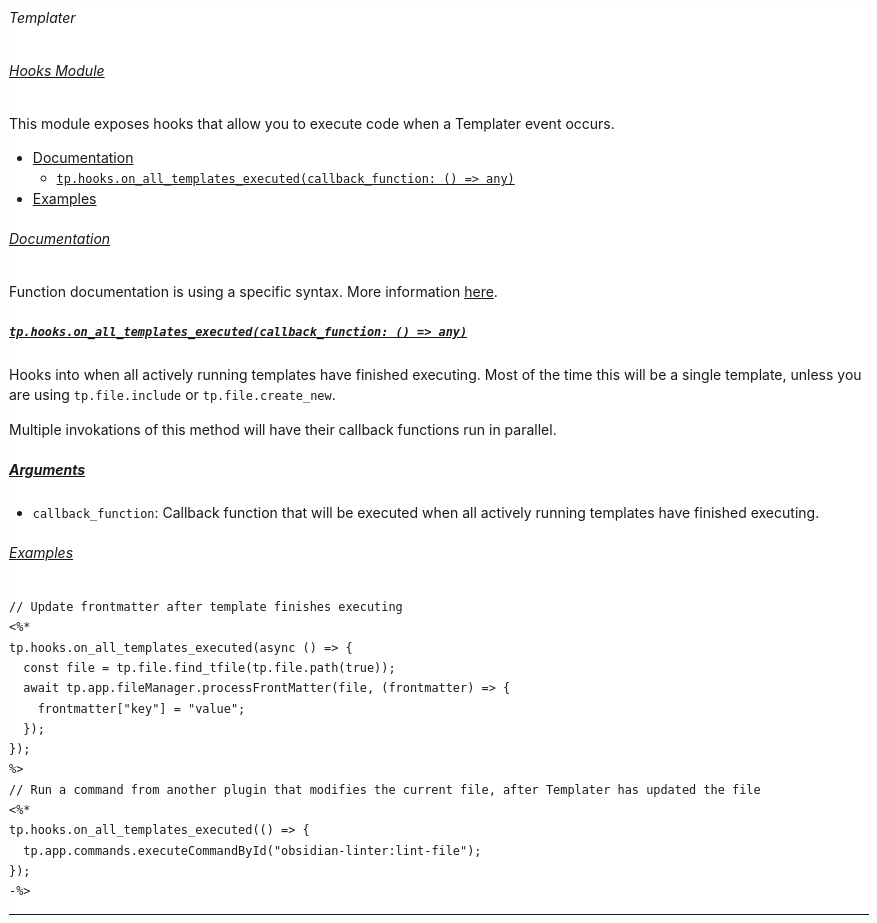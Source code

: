 ###### Templater

[](http://localhost:3000/print.html)

###### [Hooks Module](#hooks-module)

This module exposes hooks that allow you to execute code when a Templater event occurs.

- [Documentation](#documentation)
  - [`tp.hooks.on_all_templates_executed(callback_function: () => any)`](#tphookson_all_templates_executedcallback_function---any)
- [Examples](#examples)

###### [Documentation](#documentation)

Function documentation is using a specific syntax. More information [here](http://localhost:3000/syntax.html#function-documentation-syntax).

##### [`tp.hooks.on_all_templates_executed(callback_function: () => any)`](#tphookson_all_templates_executedcallback_function---any)

Hooks into when all actively running templates have finished executing. Most of the time this will be a single template, unless you are using `tp.file.include` or `tp.file.create_new`.

Multiple invokations of this method will have their callback functions run in parallel.

##### [Arguments](#arguments)

- `callback_function`: Callback function that will be executed when all actively running templates have finished executing.

###### [Examples](#examples)

```
// Update frontmatter after template finishes executing
<%*
tp.hooks.on_all_templates_executed(async () => {
  const file = tp.file.find_tfile(tp.file.path(true));
  await tp.app.fileManager.processFrontMatter(file, (frontmatter) => {
    frontmatter["key"] = "value";
  });
});
%>
// Run a command from another plugin that modifies the current file, after Templater has updated the file
<%*
tp.hooks.on_all_templates_executed(() => {
  tp.app.commands.executeCommandById("obsidian-linter:lint-file");
});
-%>
```

[](http://localhost:3000/internal-functions/internal-modules/frontmatter-module.html)[](http://localhost:3000/internal-functions/internal-modules/obsidian-module.html)

[](http://localhost:3000/internal-functions/internal-modules/frontmatter-module.html)[](http://localhost:3000/internal-functions/internal-modules/obsidian-module.html)

---
